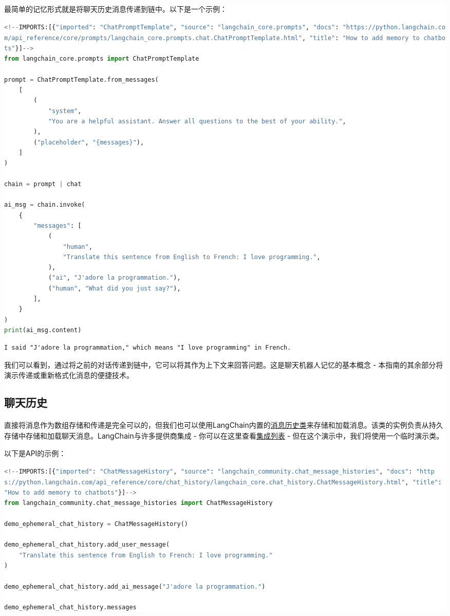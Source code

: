 最简单的记忆形式就是将聊天历史消息传递到链中。以下是一个示例：


```python
<!--IMPORTS:[{"imported": "ChatPromptTemplate", "source": "langchain_core.prompts", "docs": "https://python.langchain.com/api_reference/core/prompts/langchain_core.prompts.chat.ChatPromptTemplate.html", "title": "How to add memory to chatbots"}]-->
from langchain_core.prompts import ChatPromptTemplate

prompt = ChatPromptTemplate.from_messages(
    [
        (
            "system",
            "You are a helpful assistant. Answer all questions to the best of your ability.",
        ),
        ("placeholder", "{messages}"),
    ]
)

chain = prompt | chat

ai_msg = chain.invoke(
    {
        "messages": [
            (
                "human",
                "Translate this sentence from English to French: I love programming.",
            ),
            ("ai", "J'adore la programmation."),
            ("human", "What did you just say?"),
        ],
    }
)
print(ai_msg.content)
```
```output
I said "J'adore la programmation," which means "I love programming" in French.
```
我们可以看到，通过将之前的对话传递到链中，它可以将其作为上下文来回答问题。这是聊天机器人记忆的基本概念 - 本指南的其余部分将演示传递或重新格式化消息的便捷技术。

## 聊天历史

直接将消息作为数组存储和传递是完全可以的，但我们也可以使用LangChain内置的[消息历史类](https://python.langchain.com/api_reference/langchain/index.html#module-langchain.memory)来存储和加载消息。该类的实例负责从持久存储中存储和加载聊天消息。LangChain与许多提供商集成 - 你可以在这里查看[集成列表](/docs/integrations/memory) - 但在这个演示中，我们将使用一个临时演示类。

以下是API的示例：


```python
<!--IMPORTS:[{"imported": "ChatMessageHistory", "source": "langchain_community.chat_message_histories", "docs": "https://python.langchain.com/api_reference/core/chat_history/langchain_core.chat_history.ChatMessageHistory.html", "title": "How to add memory to chatbots"}]-->
from langchain_community.chat_message_histories import ChatMessageHistory

demo_ephemeral_chat_history = ChatMessageHistory()

demo_ephemeral_chat_history.add_user_message(
    "Translate this sentence from English to French: I love programming."
)

demo_ephemeral_chat_history.add_ai_message("J'adore la programmation.")

demo_ephemeral_chat_history.messages
```
